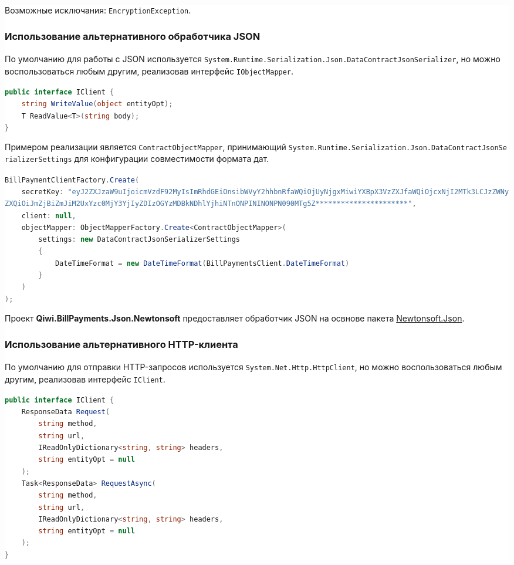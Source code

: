 Возможные исключания: `EncryptionException`.

### Использование альтернативного обработчика JSON

По умолчанию для работы с JSON используется `System.Runtime.Serialization.Json.DataContractJsonSerializer`, но можно воспользоваться любым другим, реализовав интерфейс `IObjectMapper`.

```c#
public interface IClient {
    string WriteValue(object entityOpt);
    T ReadValue<T>(string body);
}
```

Примером реализации является `ContractObjectMapper`, принимающий `System.Runtime.Serialization.Json.DataContractJsonSerializerSettings` для конфигурации совместимости формата дат.

```c#
BillPaymentClientFactory.Create(
    secretKey: "eyJ2ZXJzaW9uIjoicmVzdF92MyIsImRhdGEiOnsibWVyY2hhbnRfaWQiOjUyNjgxMiwiYXBpX3VzZXJfaWQiOjcxNjI2MTk3LCJzZWNyZXQiOiJmZjBiZmJiM2UxYzc0MjY3YjIyZDIzOGYzMDBkNDhlYjhiNTnONPININONPN090MTg5Z**********************",
    client: null,
    objectMapper: ObjectMapperFactory.Create<ContractObjectMapper>(
        settings: new DataContractJsonSerializerSettings
        {
            DateTimeFormat = new DateTimeFormat(BillPaymentsClient.DateTimeFormat)
        }
    )
);
```

Проект **Qiwi.BillPayments.Json.Newtonsoft** предоставляет обработчик JSON на освнове пакета [Newtonsoft.Json](https://www.newtonsoft.com/json).

### Использование альтернативного HTTP-клиента

По умолчанию для отправки HTTP-запросов используется `System.Net.Http.HttpClient`, но можно воспользоваться любым другим, реализовав интерфейс `IClient`.

```c#
public interface IClient {
    ResponseData Request(
        string method,
        string url,
        IReadOnlyDictionary<string, string> headers,
        string entityOpt = null
    );
    Task<ResponseData> RequestAsync(
        string method,
        string url,
        IReadOnlyDictionary<string, string> headers,
        string entityOpt = null
    );
}
```
